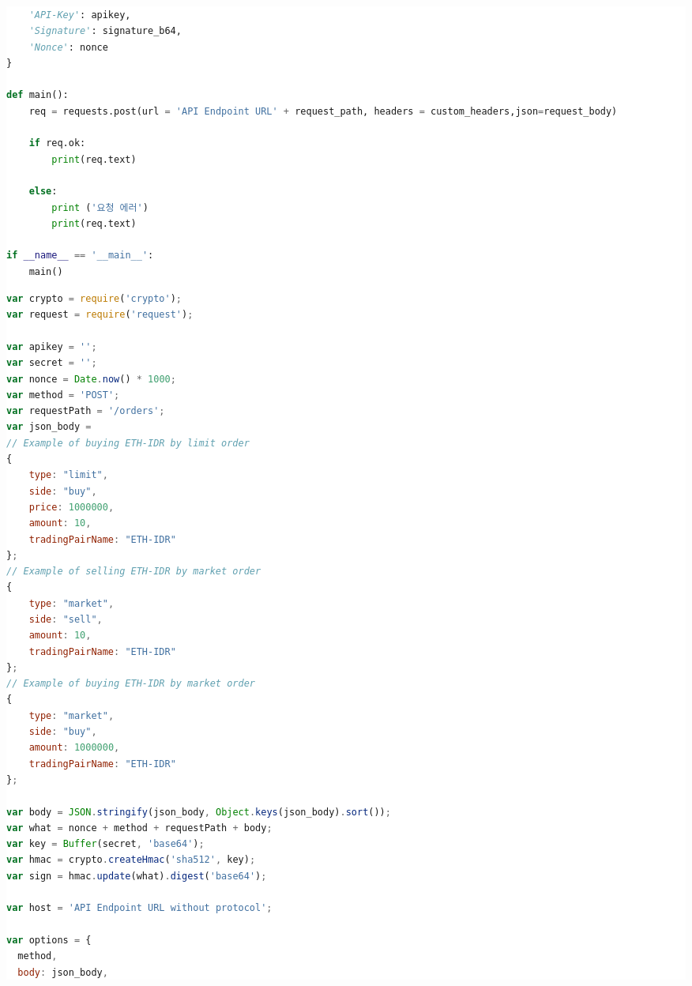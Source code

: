 ```python
	'API-Key': apikey,
	'Signature': signature_b64,
	'Nonce': nonce
}
								
def main():
	req = requests.post(url = 'API Endpoint URL' + request_path, headers = custom_headers,json=request_body)

	if req.ok:
		print(req.text)

	else:
		print ('요청 에러')
		print(req.text)
 
if __name__ == '__main__':
	main()
```
```javascript
var crypto = require('crypto');
var request = require('request');

var apikey = '';
var secret = '';
var nonce = Date.now() * 1000;
var method = 'POST';
var requestPath = '/orders';
var json_body = 
// Example of buying ETH-IDR by limit order 
{
    type: "limit",
    side: "buy",
    price: 1000000,
    amount: 10,
    tradingPairName: "ETH-IDR"
};
// Example of selling ETH-IDR by market order
{
    type: "market",
    side: "sell",
    amount: 10,
    tradingPairName: "ETH-IDR"
};
// Example of buying ETH-IDR by market order
{
    type: "market",
    side: "buy",
    amount: 1000000,
    tradingPairName: "ETH-IDR"
};

var body = JSON.stringify(json_body, Object.keys(json_body).sort());
var what = nonce + method + requestPath + body;
var key = Buffer(secret, 'base64');
var hmac = crypto.createHmac('sha512', key);
var sign = hmac.update(what).digest('base64');

var host = 'API Endpoint URL without protocol';

var options = {
  method,
  body: json_body,
```